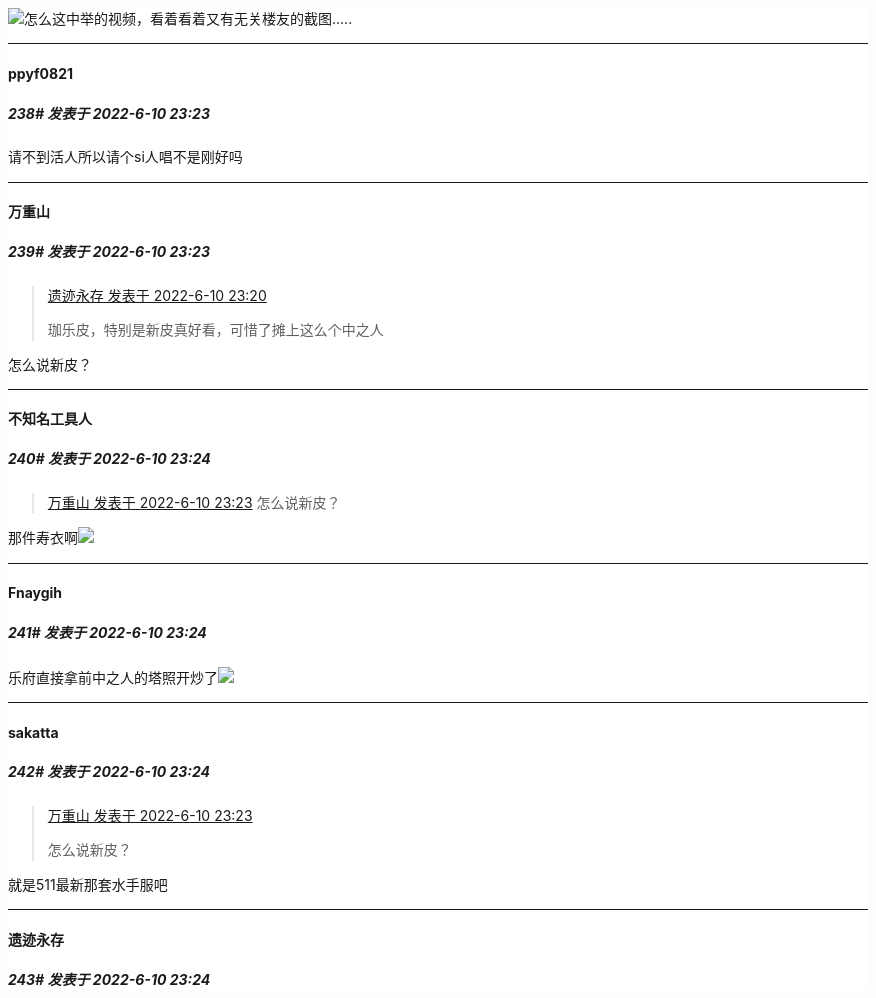 <img src="https://static.saraba1st.com/image/smiley/face2017/105.png" referrerpolicy="no-referrer">怎么这中举的视频，看着看着又有无关楼友的截图.....

*****

####  ppyf0821  
##### 238#       发表于 2022-6-10 23:23

请不到活人所以请个si人唱不是刚好吗



*****

####  万重山  
##### 239#       发表于 2022-6-10 23:23

<blockquote><a href="httphttps://bbs.saraba1st.com/2b/forum.php?mod=redirect&amp;goto=findpost&amp;pid=56213961&amp;ptid=2074554" target="_blank">遗迹永存 发表于 2022-6-10 23:20</a>

珈乐皮，特别是新皮真好看，可惜了摊上这么个中之人</blockquote>
怎么说新皮？

*****

####  不知名工具人  
##### 240#       发表于 2022-6-10 23:24

<blockquote><a href="httphttps://bbs.saraba1st.com/2b/forum.php?mod=redirect&amp;goto=findpost&amp;pid=56213997&amp;ptid=2074554" target="_blank">万重山 发表于 2022-6-10 23:23</a>
怎么说新皮？</blockquote>
那件寿衣啊<img src="https://static.saraba1st.com/image/smiley/face2017/068.png" referrerpolicy="no-referrer">



*****

####  Fnaygih  
##### 241#       发表于 2022-6-10 23:24

乐府直接拿前中之人的塔照开炒了<img src="https://static.saraba1st.com/image/smiley/face2017/009.gif" referrerpolicy="no-referrer">

*****

####  sakatta  
##### 242#       发表于 2022-6-10 23:24

<blockquote><a href="httphttps://bbs.saraba1st.com/2b/forum.php?mod=redirect&amp;goto=findpost&amp;pid=56213997&amp;ptid=2074554" target="_blank">万重山 发表于 2022-6-10 23:23</a>

怎么说新皮？</blockquote>
就是511最新那套水手服吧

*****

####  遗迹永存  
##### 243#       发表于 2022-6-10 23:24

